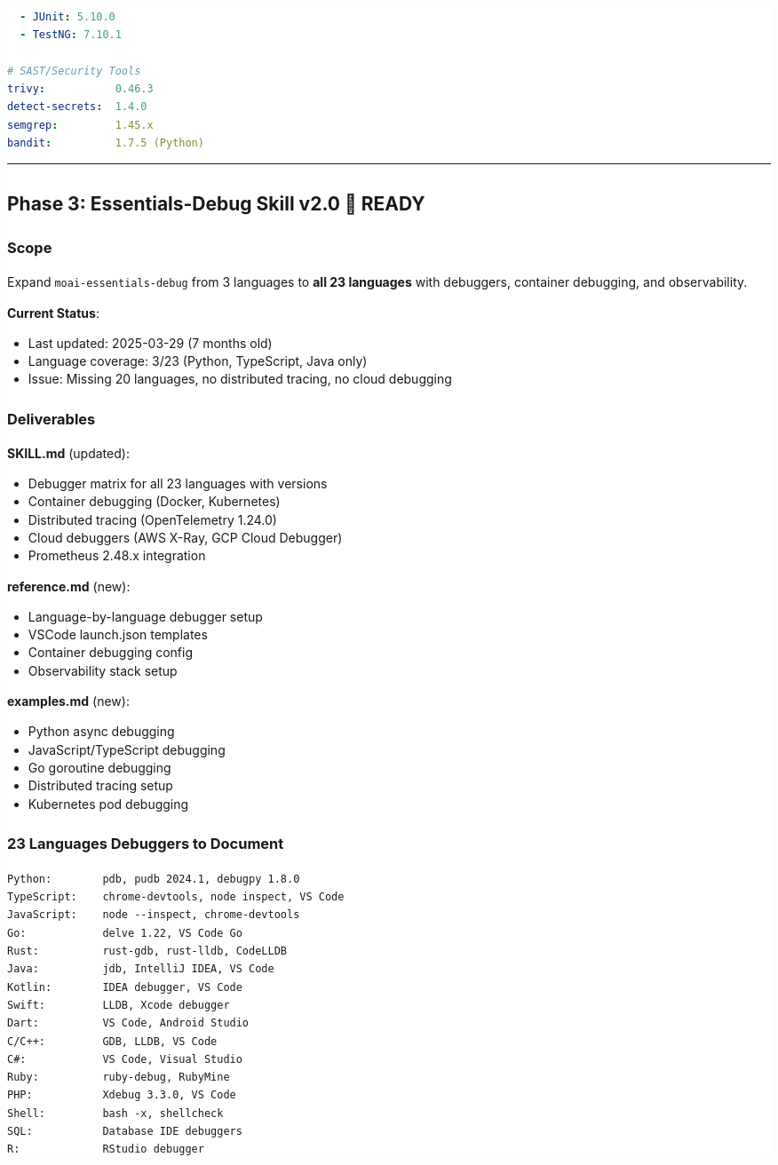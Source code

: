 ```yaml
  - JUnit: 5.10.0
  - TestNG: 7.10.1

# SAST/Security Tools
trivy:           0.46.3
detect-secrets:  1.4.0
semgrep:         1.45.x
bandit:          1.7.5 (Python)
```

---

## Phase 3: Essentials-Debug Skill v2.0 🔄 READY

### Scope

Expand `moai-essentials-debug` from 3 languages to **all 23 languages** with debuggers, container debugging, and observability.

**Current Status**:
- Last updated: 2025-03-29 (7 months old)
- Language coverage: 3/23 (Python, TypeScript, Java only)
- Issue: Missing 20 languages, no distributed tracing, no cloud debugging

### Deliverables

**SKILL.md** (updated):
- Debugger matrix for all 23 languages with versions
- Container debugging (Docker, Kubernetes)
- Distributed tracing (OpenTelemetry 1.24.0)
- Cloud debuggers (AWS X-Ray, GCP Cloud Debugger)
- Prometheus 2.48.x integration

**reference.md** (new):
- Language-by-language debugger setup
- VSCode launch.json templates
- Container debugging config
- Observability stack setup

**examples.md** (new):
- Python async debugging
- JavaScript/TypeScript debugging
- Go goroutine debugging
- Distributed tracing setup
- Kubernetes pod debugging

### 23 Languages Debuggers to Document

```
Python:        pdb, pudb 2024.1, debugpy 1.8.0
TypeScript:    chrome-devtools, node inspect, VS Code
JavaScript:    node --inspect, chrome-devtools
Go:            delve 1.22, VS Code Go
Rust:          rust-gdb, rust-lldb, CodeLLDB
Java:          jdb, IntelliJ IDEA, VS Code
Kotlin:        IDEA debugger, VS Code
Swift:         LLDB, Xcode debugger
Dart:          VS Code, Android Studio
C/C++:         GDB, LLDB, VS Code
C#:            VS Code, Visual Studio
Ruby:          ruby-debug, RubyMine
PHP:           Xdebug 3.3.0, VS Code
Shell:         bash -x, shellcheck
SQL:           Database IDE debuggers
R:             RStudio debugger
```